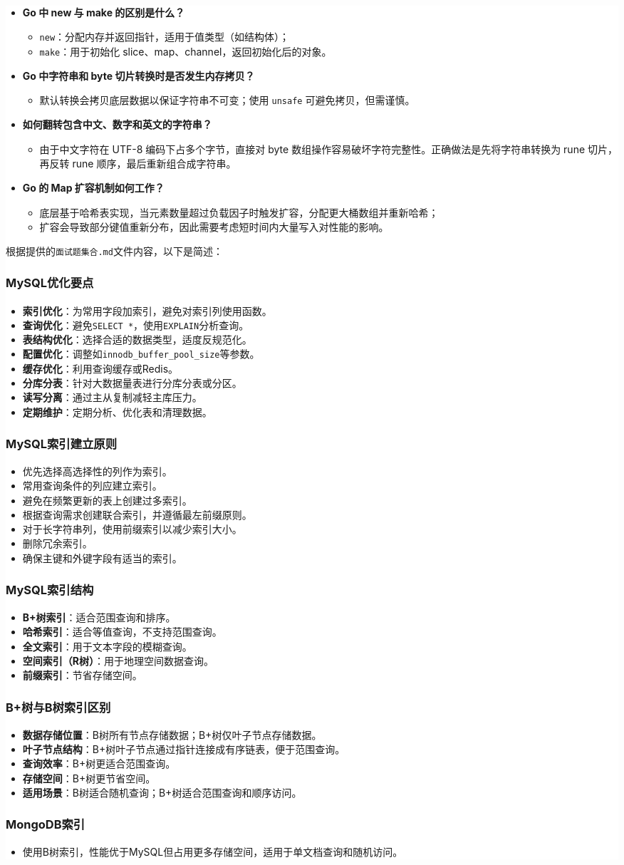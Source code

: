 *   **Go 中 new 与 make 的区别是什么？**
    *   `new`：分配内存并返回指针，适用于值类型（如结构体）；
    *   `make`：用于初始化 slice、map、channel，返回初始化后的对象。

*   **Go 中字符串和 byte 切片转换时是否发生内存拷贝？**
    *   默认转换会拷贝底层数据以保证字符串不可变；使用 `unsafe` 可避免拷贝，但需谨慎。

*   **如何翻转包含中文、数字和英文的字符串？**
    *   由于中文字符在 UTF-8 编码下占多个字节，直接对 byte 数组操作容易破坏字符完整性。正确做法是先将字符串转换为 rune 切片，再反转 rune 顺序，最后重新组合成字符串。

*   **Go 的 Map 扩容机制如何工作？**
    *   底层基于哈希表实现，当元素数量超过负载因子时触发扩容，分配更大桶数组并重新哈希；
    *   扩容会导致部分键值重新分布，因此需要考虑短时间内大量写入对性能的影响。

根据提供的`面试题集合.md`文件内容，以下是简述：

### MySQL优化要点
- **索引优化**：为常用字段加索引，避免对索引列使用函数。
- **查询优化**：避免`SELECT *`，使用`EXPLAIN`分析查询。
- **表结构优化**：选择合适的数据类型，适度反规范化。
- **配置优化**：调整如`innodb_buffer_pool_size`等参数。
- **缓存优化**：利用查询缓存或Redis。
- **分库分表**：针对大数据量表进行分库分表或分区。
- **读写分离**：通过主从复制减轻主库压力。
- **定期维护**：定期分析、优化表和清理数据。

### MySQL索引建立原则
- 优先选择高选择性的列作为索引。
- 常用查询条件的列应建立索引。
- 避免在频繁更新的表上创建过多索引。
- 根据查询需求创建联合索引，并遵循最左前缀原则。
- 对于长字符串列，使用前缀索引以减少索引大小。
- 删除冗余索引。
- 确保主键和外键字段有适当的索引。

### MySQL索引结构
- **B+树索引**：适合范围查询和排序。
- **哈希索引**：适合等值查询，不支持范围查询。
- **全文索引**：用于文本字段的模糊查询。
- **空间索引（R树）**：用于地理空间数据查询。
- **前缀索引**：节省存储空间。

### B+树与B树索引区别
- **数据存储位置**：B树所有节点存储数据；B+树仅叶子节点存储数据。
- **叶子节点结构**：B+树叶子节点通过指针连接成有序链表，便于范围查询。
- **查询效率**：B+树更适合范围查询。
- **存储空间**：B+树更节省空间。
- **适用场景**：B树适合随机查询；B+树适合范围查询和顺序访问。

### MongoDB索引
- 使用B树索引，性能优于MySQL但占用更多存储空间，适用于单文档查询和随机访问。
